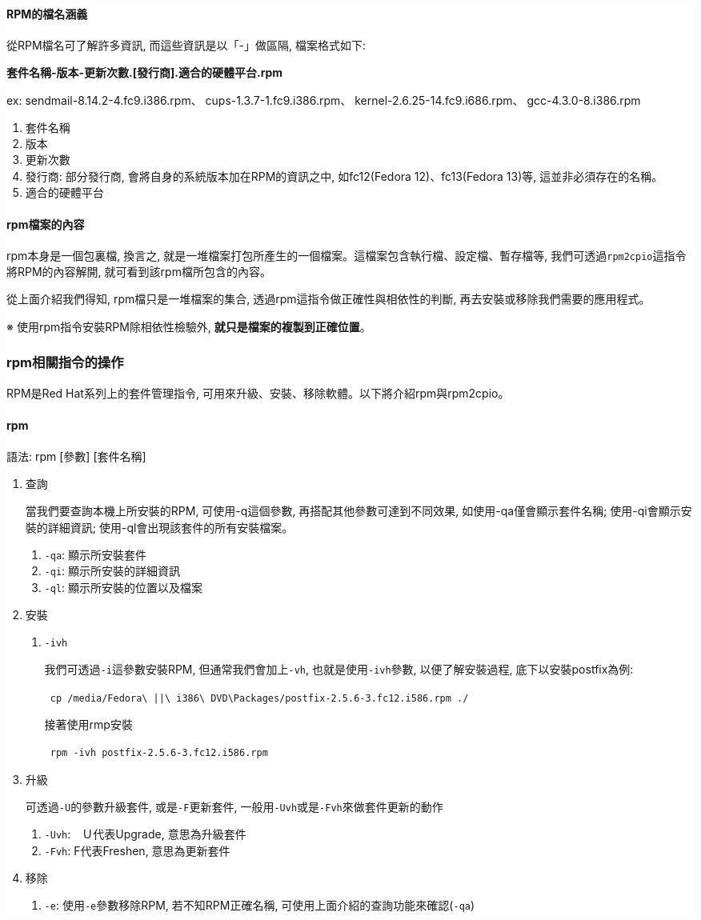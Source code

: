 #### RPM的檔名涵義 ####

從RPM檔名可了解許多資訊, 而這些資訊是以「-」做區隔, 檔案格式如下:

**套件名稱-版本-更新次數.[發行商].適合的硬體平台.rpm**

ex: sendmail-8.14.2-4.fc9.i386.rpm、 cups-1.3.7-1.fc9.i386.rpm、 kernel-2.6.25-14.fc9.i686.rpm、 gcc-4.3.0-8.i386.rpm

1. 套件名稱
2. 版本
3. 更新次數
4. 發行商: 部分發行商, 會將自身的系統版本加在RPM的資訊之中, 如fc12(Fedora 12)、fc13(Fedora 13)等, 這並非必須存在的名稱。
5. 適合的硬體平台

#### rpm檔案的內容 ####

rpm本身是一個包裏檔, 換言之, 就是一堆檔案打包所產生的一個檔案。這檔案包含執行檔、設定檔、暫存檔等, 我們可透過`rpm2cpio`這指令將RPM的內容解開, 就可看到該rpm檔所包含的內容。

從上面介紹我們得知, rpm檔只是一堆檔案的集合, 透過rpm這指令做正確性與相依性的判斷, 再去安裝或移除我們需要的應用程式。

※ 使用rpm指令安裝RPM除相依性檢驗外, **就只是檔案的複製到正確位置**。

### rpm相關指令的操作 ###

RPM是Red Hat系列上的套件管理指令, 可用來升級、安裝、移除軟體。以下將介紹rpm與rpm2cpio。

#### rpm ####

語法: rpm [參數] [套件名稱]

1. 查詢

	當我們要查詢本機上所安裝的RPM, 可使用-q這個參數, 再搭配其他參數可達到不同效果, 如使用-qa僅會顯示套件名稱; 使用-qi會顯示安裝的詳細資訊; 使用-ql會出現該套件的所有安裝檔案。
	
	1. `-qa`: 顯示所安裝套件
	2. `-qi`: 顯示所安裝的詳細資訊
	3. `-ql`: 顯示所安裝的位置以及檔案

2. 安裝

	1. `-ivh`

		我們可透過`-i`這參數安裝RPM, 但通常我們會加上`-vh`, 也就是使用`-ivh`參數, 以便了解安裝過程, 底下以安裝postfix為例:

			cp /media/Fedora\ ||\ i386\ DVD\Packages/postfix-2.5.6-3.fc12.i586.rpm ./

		接著使用rmp安裝

			rpm -ivh postfix-2.5.6-3.fc12.i586.rpm

3. 升級

	可透過`-U`的參數升級套件, 或是`-F`更新套件, 一般用`-Uvh`或是`-Fvh`來做套件更新的動作
	
	1. `-Uvh`:　Ｕ代表Upgrade, 意思為升級套件
	2. `-Fvh`: F代表Freshen, 意思為更新套件

4. 移除

	1. `-e`: 使用`-e`參數移除RPM, 若不知RPM正確名稱, 可使用上面介紹的查詢功能來確認(`-qa`)
